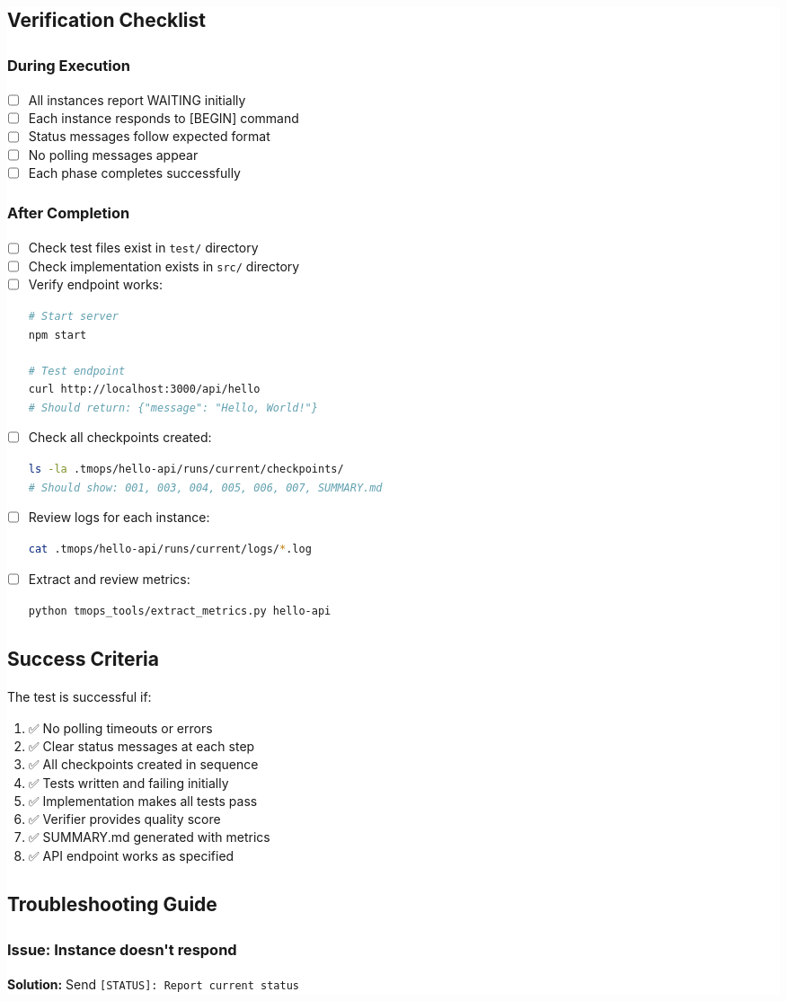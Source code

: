 ## Verification Checklist

### During Execution
- [ ] All instances report WAITING initially
- [ ] Each instance responds to [BEGIN] command
- [ ] Status messages follow expected format
- [ ] No polling messages appear
- [ ] Each phase completes successfully

### After Completion
- [ ] Check test files exist in `test/` directory
- [ ] Check implementation exists in `src/` directory
- [ ] Verify endpoint works:
  ```bash
  # Start server
  npm start
  
  # Test endpoint
  curl http://localhost:3000/api/hello
  # Should return: {"message": "Hello, World!"}
  ```
- [ ] Check all checkpoints created:
  ```bash
  ls -la .tmops/hello-api/runs/current/checkpoints/
  # Should show: 001, 003, 004, 005, 006, 007, SUMMARY.md
  ```
- [ ] Review logs for each instance:
  ```bash
  cat .tmops/hello-api/runs/current/logs/*.log
  ```
- [ ] Extract and review metrics:
  ```bash
  python tmops_tools/extract_metrics.py hello-api
  ```

## Success Criteria

The test is successful if:
1. ✅ No polling timeouts or errors
2. ✅ Clear status messages at each step
3. ✅ All checkpoints created in sequence
4. ✅ Tests written and failing initially
5. ✅ Implementation makes all tests pass
6. ✅ Verifier provides quality score
7. ✅ SUMMARY.md generated with metrics
8. ✅ API endpoint works as specified

## Troubleshooting Guide

### Issue: Instance doesn't respond
**Solution:** Send `[STATUS]: Report current status`
